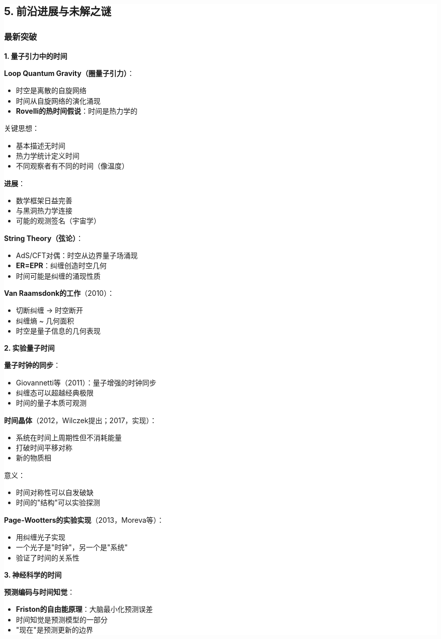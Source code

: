 
## 5. 前沿进展与未解之谜

### 最新突破

**1. 量子引力中的时间**

**Loop Quantum Gravity（圈量子引力）**：
- 时空是离散的自旋网络
- 时间从自旋网络的演化涌现
- **Rovelli的热时间假说**：时间是热力学的

关键思想：
- 基本描述无时间
- 热力学统计定义时间
- 不同观察者有不同的时间（像温度）

**进展**：
- 数学框架日益完善
- 与黑洞热力学连接
- 可能的观测签名（宇宙学）

**String Theory（弦论）**：
- AdS/CFT对偶：时空从边界量子场涌现
- **ER=EPR**：纠缠创造时空几何
- 时间可能是纠缠的涌现性质

**Van Raamsdonk的工作**（2010）：
- 切断纠缠 → 时空断开
- 纠缠熵 ~ 几何面积
- 时空是量子信息的几何表现

**2. 实验量子时间**

**量子时钟的同步**：
- Giovannetti等（2011）：量子增强的时钟同步
- 纠缠态可以超越经典极限
- 时间的量子本质可观测

**时间晶体**（2012，Wilczek提出；2017，实现）：
- 系统在时间上周期性但不消耗能量
- 打破时间平移对称
- 新的物质相

意义：
- 时间对称性可以自发破缺
- 时间的"结构"可以实验探测

**Page-Wootters的实验实现**（2013，Moreva等）：
- 用纠缠光子实现
- 一个光子是"时钟"，另一个是"系统"
- 验证了时间的关系性

**3. 神经科学的时间**

**预测编码与时间知觉**：
- **Friston的自由能原理**：大脑最小化预测误差
- 时间知觉是预测模型的一部分
- "现在"是预测更新的边界
